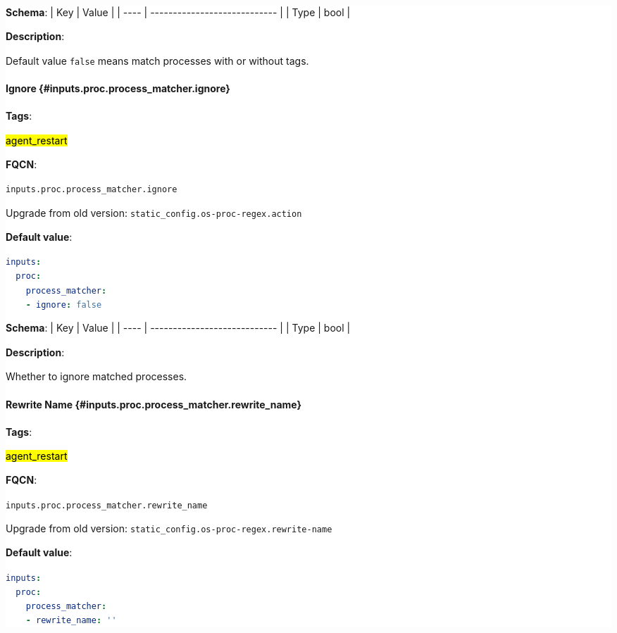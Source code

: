 **Schema**:
| Key  | Value                        |
| ---- | ---------------------------- |
| Type | bool |

**Description**:

Default value `false` means match processes with or without tags.

#### Ignore {#inputs.proc.process_matcher.ignore}

**Tags**:

<mark>agent_restart</mark>

**FQCN**:

`inputs.proc.process_matcher.ignore`

Upgrade from old version: `static_config.os-proc-regex.action`

**Default value**:
```yaml
inputs:
  proc:
    process_matcher:
    - ignore: false
```

**Schema**:
| Key  | Value                        |
| ---- | ---------------------------- |
| Type | bool |

**Description**:

Whether to ignore matched processes.

#### Rewrite Name {#inputs.proc.process_matcher.rewrite_name}

**Tags**:

<mark>agent_restart</mark>

**FQCN**:

`inputs.proc.process_matcher.rewrite_name`

Upgrade from old version: `static_config.os-proc-regex.rewrite-name`

**Default value**:
```yaml
inputs:
  proc:
    process_matcher:
    - rewrite_name: ''
```
